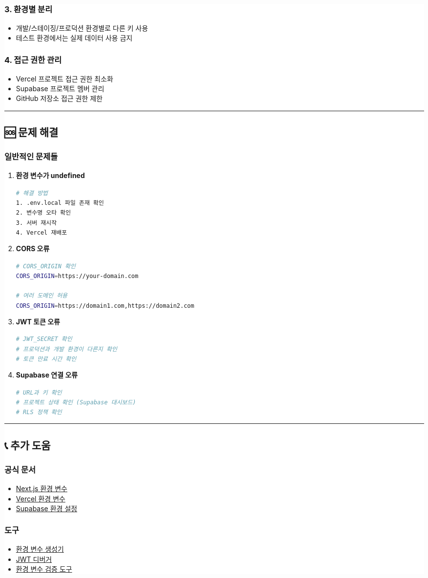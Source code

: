 ### 3. 환경별 분리
- 개발/스테이징/프로덕션 환경별로 다른 키 사용
- 테스트 환경에서는 실제 데이터 사용 금지

### 4. 접근 권한 관리
- Vercel 프로젝트 접근 권한 최소화
- Supabase 프로젝트 멤버 관리
- GitHub 저장소 접근 권한 제한

---

## 🆘 문제 해결

### 일반적인 문제들

1. **환경 변수가 undefined**
   ```bash
   # 해결 방법
   1. .env.local 파일 존재 확인
   2. 변수명 오타 확인
   3. 서버 재시작
   4. Vercel 재배포
   ```

2. **CORS 오류**
   ```bash
   # CORS_ORIGIN 확인
   CORS_ORIGIN=https://your-domain.com
   
   # 여러 도메인 허용
   CORS_ORIGIN=https://domain1.com,https://domain2.com
   ```

3. **JWT 토큰 오류**
   ```bash
   # JWT_SECRET 확인
   # 프로덕션과 개발 환경이 다른지 확인
   # 토큰 만료 시간 확인
   ```

4. **Supabase 연결 오류**
   ```bash
   # URL과 키 확인
   # 프로젝트 상태 확인 (Supabase 대시보드)
   # RLS 정책 확인
   ```

---

## 📞 추가 도움

### 공식 문서
- [Next.js 환경 변수](https://nextjs.org/docs/basic-features/environment-variables)
- [Vercel 환경 변수](https://vercel.com/docs/concepts/projects/environment-variables)
- [Supabase 환경 설정](https://supabase.com/docs/guides/getting-started/local-development)

### 도구
- [환경 변수 생성기](https://generate-secret.vercel.app/)
- [JWT 디버거](https://jwt.io/)
- [환경 변수 검증 도구](https://github.com/af/envalid) 
